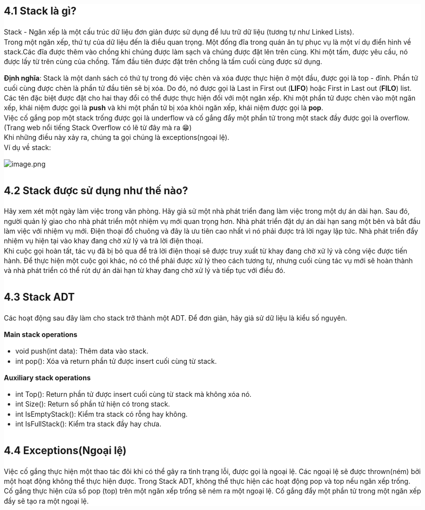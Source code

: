 ## 4.1 Stack là gì?
Stack - Ngăn xếp là một cấu trúc dữ liệu đơn giản được sử dụng để lưu trữ dữ liệu (tương tự như Linked Lists).\
Trong một ngăn xếp, thứ tự của dữ liệu đến là điều quan trọng. Một đống đĩa trong quán ăn tự phục vụ là một ví dụ điển hình về stack.Các đĩa được thêm vào chồng khi chúng được làm sạch và chúng được đặt lên trên cùng. Khi một tấm, được yêu cầu, nó được lấy từ trên cùng của chồng. Tấm đầu tiên được đặt trên chồng là tấm cuối cùng được sử dụng.

**Định nghĩa**: Stack là một danh sách có thứ tự trong đó việc chèn và xóa được thực hiện ở một đầu, được gọi là top - đỉnh. Phần tử cuối cùng được chèn là phần tử đầu tiên sẽ bị xóa. Do đó, nó được gọi là Last in First out (**LIFO**) hoặc First in Last out (**FILO**) list.\
Các tên đặc biệt được đặt cho hai thay đổi có thể được thực hiện đối với một ngăn xếp. Khi một phần tử được chèn vào một ngăn xếp, khái niệm được gọi là **push** và khi một phần tử bị xóa khỏi ngăn xếp, khái niệm được gọi là **pop**.\
Việc cố gắng pop một stack trống được gọi là underflow và cố gắng đẩy một phần tử trong một stack đầy được gọi là overflow. (Trang web nổi tiếng Stack Overflow có lẽ từ đây mà ra 😁)\
Khi những điều này xảy ra, chúng ta gọi chúng là exceptions(ngoại lệ).\
Ví dụ về stack:

![image.png](https://images.viblo.asia/f90f90ab-e709-431b-9e15-726ec6550dc7.png)

## 4.2 Stack được sử dụng như thế nào?
Hãy xem xét một ngày làm việc trong văn phòng.
Hãy giả sử một nhà phát triển đang làm việc trong một dự án dài hạn.
Sau đó, người quản lý giao cho nhà phát triển một nhiệm vụ mới quan trọng hơn.
Nhà phát triển đặt dự án dài hạn sang một bên và bắt đầu làm việc với nhiệm vụ mới.
Điện thoại đổ chuông và đây là ưu tiên cao nhất vì nó phải được trả lời ngay lập tức.
Nhà phát triển đẩy nhiệm vụ hiện tại vào khay đang chờ xử lý và trả lời điện thoại.\
Khi cuộc gọi hoàn tất, tác vụ đã bị bỏ qua để trả lời điện thoại sẽ được truy xuất từ khay đang chờ xử lý và công việc được tiến hành.
Để thực hiện một cuộc gọi khác, nó có thể phải được xử lý theo cách tương tự, nhưng cuối cùng tác vụ mới sẽ hoàn thành và nhà phát triển có thể rút dự án dài hạn từ khay đang chờ xử lý và tiếp tục với điều đó.

## 4.3 Stack ADT
Các hoạt động sau đây làm cho stack trở thành một ADT. Để đơn giản, hãy giả sử dữ liệu là kiểu số nguyên.

**Main stack operations**
* void push(int data): Thêm data vào stack.
* int pop(): Xóa và return phần tử được insert cuối cùng từ stack.

**Auxiliary stack operations**
* int Top(): Return phần tử được insert cuối cùng từ stack mà không xóa nó.
* int Size(): Return số phần tử hiện có trong stack.
* int IsEmptyStack(): Kiểm tra stack có rỗng hay không.
* int IsFullStack(): Kiểm tra stack đầy hay chưa.

## 4.4 Exceptions(Ngoại lệ)
Việc cố gắng thực hiện một thao tác đôi khi có thể gây ra tình trạng lỗi, được gọi là ngoại lệ.
Các ngoại lệ sẽ được thrown(ném) bởi một hoạt động không thể thực hiện được.
Trong Stack ADT, không thể thực hiện các hoạt động pop và top nếu ngăn xếp trống.
Cố gắng thực hiện cửa sổ pop (top) trên một ngăn xếp trống sẽ ném ra một ngoại lệ.
Cố gắng đẩy một phần tử trong một ngăn xếp đầy sẽ tạo ra một ngoại lệ.
